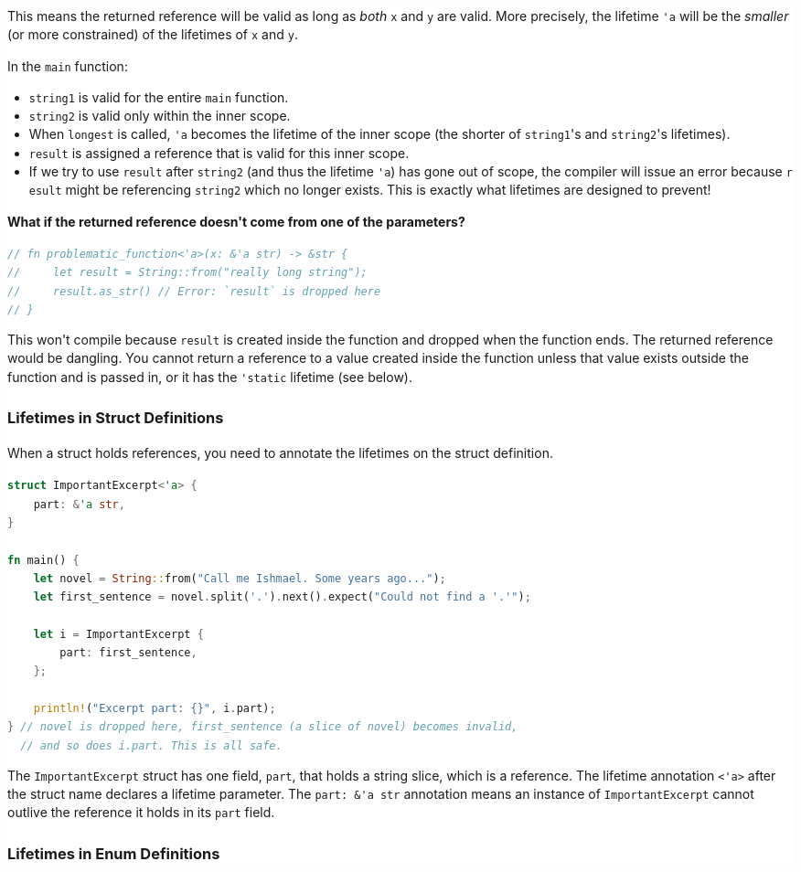 This means the returned reference will be valid as long as *both* `x` and `y` are valid. More precisely, the lifetime `'a` will be the *smaller* (or more constrained) of the lifetimes of `x` and `y`.

In the `main` function:
*   `string1` is valid for the entire `main` function.
*   `string2` is valid only within the inner scope.
*   When `longest` is called, `'a` becomes the lifetime of the inner scope (the shorter of `string1`'s and `string2`'s lifetimes).
*   `result` is assigned a reference that is valid for this inner scope.
*   If we try to use `result` after `string2` (and thus the lifetime `'a`) has gone out of scope, the compiler will issue an error because `result` might be referencing `string2` which no longer exists. This is exactly what lifetimes are designed to prevent!

**What if the returned reference doesn't come from one of the parameters?**

```rust
// fn problematic_function<'a>(x: &'a str) -> &str {
//     let result = String::from("really long string");
//     result.as_str() // Error: `result` is dropped here
// }
```
This won't compile because `result` is created inside the function and dropped when the function ends. The returned reference would be dangling. You cannot return a reference to a value created inside the function unless that value exists outside the function and is passed in, or it has the `'static` lifetime (see below).

### Lifetimes in Struct Definitions

When a struct holds references, you need to annotate the lifetimes on the struct definition.

```rust
struct ImportantExcerpt<'a> {
    part: &'a str,
}

fn main() {
    let novel = String::from("Call me Ishmael. Some years ago...");
    let first_sentence = novel.split('.').next().expect("Could not find a '.'");

    let i = ImportantExcerpt {
        part: first_sentence,
    };

    println!("Excerpt part: {}", i.part);
} // novel is dropped here, first_sentence (a slice of novel) becomes invalid,
  // and so does i.part. This is all safe.
```

The `ImportantExcerpt` struct has one field, `part`, that holds a string slice, which is a reference. The lifetime annotation `<'a>` after the struct name declares a lifetime parameter. The `part: &'a str` annotation means an instance of `ImportantExcerpt` cannot outlive the reference it holds in its `part` field.

### Lifetimes in Enum Definitions
